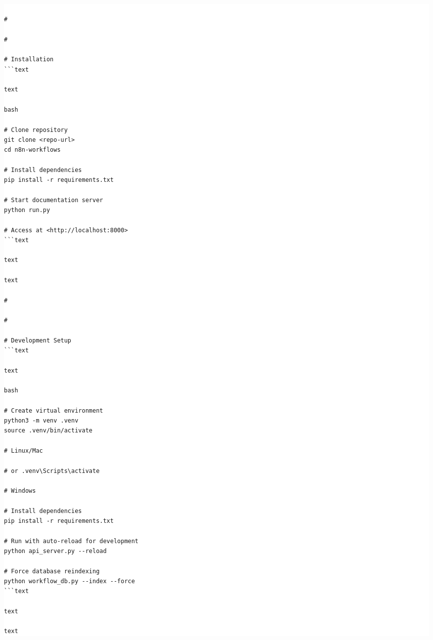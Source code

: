 ```text

#

#

# Installation
```text

text

bash

# Clone repository
git clone <repo-url>
cd n8n-workflows

# Install dependencies
pip install -r requirements.txt

# Start documentation server
python run.py

# Access at <http://localhost:8000>
```text

text

text

#

#

# Development Setup
```text

text

bash

# Create virtual environment
python3 -m venv .venv
source .venv/bin/activate  

# Linux/Mac

# or .venv\Scripts\activate  

# Windows

# Install dependencies
pip install -r requirements.txt

# Run with auto-reload for development
python api_server.py --reload

# Force database reindexing
python workflow_db.py --index --force
```text

text

text

```